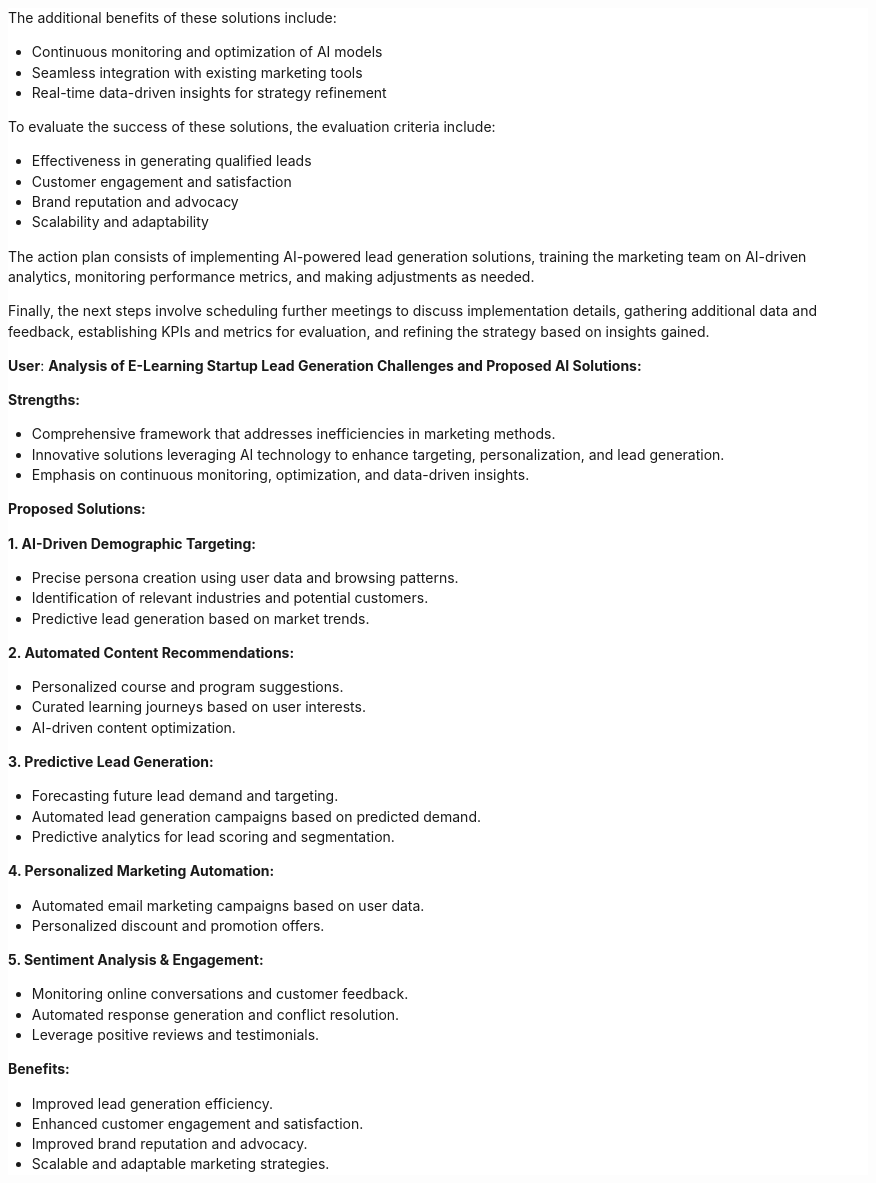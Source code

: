 The additional benefits of these solutions include:

* Continuous monitoring and optimization of AI models
* Seamless integration with existing marketing tools
* Real-time data-driven insights for strategy refinement

To evaluate the success of these solutions, the evaluation criteria include:

* Effectiveness in generating qualified leads
* Customer engagement and satisfaction
* Brand reputation and advocacy
* Scalability and adaptability

The action plan consists of implementing AI-powered lead generation solutions, training the marketing team on AI-driven analytics, monitoring performance metrics, and making adjustments as needed.

Finally, the next steps involve scheduling further meetings to discuss implementation details, gathering additional data and feedback, establishing KPIs and metrics for evaluation, and refining the strategy based on insights gained.

**User**: **Analysis of E-Learning Startup Lead Generation Challenges and Proposed AI Solutions:**

**Strengths:**

* Comprehensive framework that addresses inefficiencies in marketing methods.
* Innovative solutions leveraging AI technology to enhance targeting, personalization, and lead generation.
* Emphasis on continuous monitoring, optimization, and data-driven insights.

**Proposed Solutions:**

**1. AI-Driven Demographic Targeting:**
- Precise persona creation using user data and browsing patterns.
- Identification of relevant industries and potential customers.
- Predictive lead generation based on market trends.

**2. Automated Content Recommendations:**
- Personalized course and program suggestions.
- Curated learning journeys based on user interests.
- AI-driven content optimization.

**3. Predictive Lead Generation:**
- Forecasting future lead demand and targeting.
- Automated lead generation campaigns based on predicted demand.
- Predictive analytics for lead scoring and segmentation.

**4. Personalized Marketing Automation:**
- Automated email marketing campaigns based on user data.
- Personalized discount and promotion offers.

**5. Sentiment Analysis & Engagement:**
- Monitoring online conversations and customer feedback.
- Automated response generation and conflict resolution.
- Leverage positive reviews and testimonials.

**Benefits:**

* Improved lead generation efficiency.
* Enhanced customer engagement and satisfaction.
* Improved brand reputation and advocacy.
* Scalable and adaptable marketing strategies.

